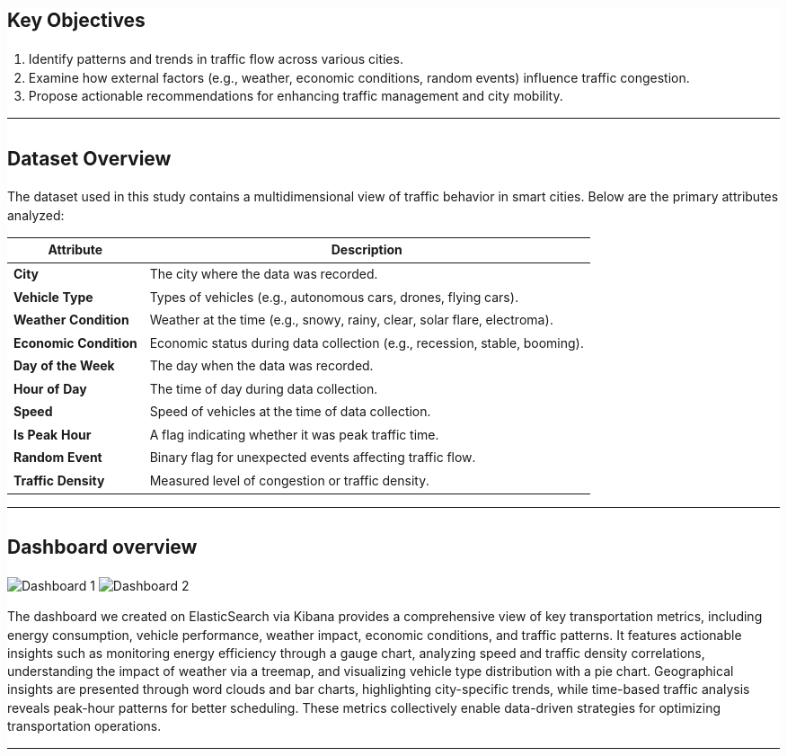 
## **Key Objectives**  
1. Identify patterns and trends in traffic flow across various cities.  
2. Examine how external factors (e.g., weather, economic conditions, random events) influence traffic congestion.  
3. Propose actionable recommendations for enhancing traffic management and city mobility.  

---

## **Dataset Overview**  

The dataset used in this study contains a multidimensional view of traffic behavior in smart cities. Below are the primary attributes analyzed:  

| **Attribute**         | **Description**                                                                 |
|------------------------|---------------------------------------------------------------------------------|
| **City**              | The city where the data was recorded.                                           |
| **Vehicle Type**      | Types of vehicles (e.g., autonomous cars, drones, flying cars).                 |
| **Weather Condition** | Weather at the time (e.g., snowy, rainy, clear, solar flare, electroma).        |
| **Economic Condition**| Economic status during data collection (e.g., recession, stable, booming).      |
| **Day of the Week**   | The day when the data was recorded.                                             |
| **Hour of Day**       | The time of day during data collection.                                         |
| **Speed**             | Speed of vehicles at the time of data collection.                              |
| **Is Peak Hour**      | A flag indicating whether it was peak traffic time.                            |
| **Random Event**      | Binary flag for unexpected events affecting traffic flow.                      |
| **Traffic Density**   | Measured level of congestion or traffic density.                               |

---

## **Dashboard overview**
![Dashboard 1](https://github.com/user-attachments/assets/1f52442e-893f-4aa8-9eac-519b3550aa0e)
![Dashboard 2](https://github.com/user-attachments/assets/69d4616a-97e9-4fda-b691-96a8a44daf40)

The dashboard we created on ElasticSearch via Kibana provides a comprehensive view of key transportation metrics, including energy consumption, vehicle performance, weather impact, economic conditions, and traffic patterns. It features actionable insights such as monitoring energy efficiency through a gauge chart, analyzing speed and traffic density correlations, understanding the impact of weather via a treemap, and visualizing vehicle type distribution with a pie chart. Geographical insights are presented through word clouds and bar charts, highlighting city-specific trends, while time-based traffic analysis reveals peak-hour patterns for better scheduling. These metrics collectively enable data-driven strategies for optimizing transportation operations.

---
